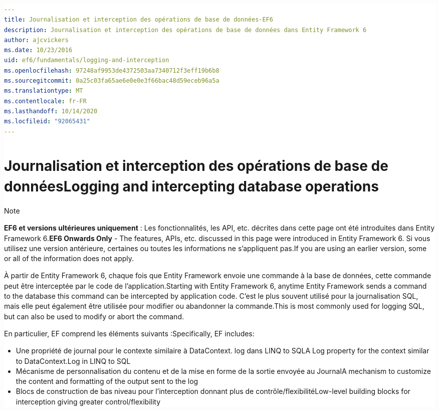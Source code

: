 ```yaml
---
title: Journalisation et interception des opérations de base de données-EF6
description: Journalisation et interception des opérations de base de données dans Entity Framework 6
author: ajcvickers
ms.date: 10/23/2016
uid: ef6/fundamentals/logging-and-interception
ms.openlocfilehash: 97248af9953de4372503aa7340712f3eff19b6b8
ms.sourcegitcommit: 0a25c03fa65ae6e0e0e3f66bac48d59eceb96a5a
ms.translationtype: MT
ms.contentlocale: fr-FR
ms.lasthandoff: 10/14/2020
ms.locfileid: "92065431"
---
```

# <a name="logging-and-intercepting-database-operations"></a><span data-ttu-id="7e85f-103">Journalisation et interception des opérations de base de données</span><span class="sxs-lookup"><span data-stu-id="7e85f-103">Logging and intercepting database operations</span></span>
> [!NOTE]
> <span data-ttu-id="7e85f-104">**EF6 et versions ultérieures uniquement** : Les fonctionnalités, les API, etc. décrites dans cette page ont été introduites dans Entity Framework 6.</span><span class="sxs-lookup"><span data-stu-id="7e85f-104">**EF6 Onwards Only** - The features, APIs, etc. discussed in this page were introduced in Entity Framework 6.</span></span> <span data-ttu-id="7e85f-105">Si vous utilisez une version antérieure, certaines ou toutes les informations ne s’appliquent pas.</span><span class="sxs-lookup"><span data-stu-id="7e85f-105">If you are using an earlier version, some or all of the information does not apply.</span></span>  

<span data-ttu-id="7e85f-106">À partir de Entity Framework 6, chaque fois que Entity Framework envoie une commande à la base de données, cette commande peut être interceptée par le code de l’application.</span><span class="sxs-lookup"><span data-stu-id="7e85f-106">Starting with Entity Framework 6, anytime Entity Framework sends a command to the database this command can be intercepted by application code.</span></span> <span data-ttu-id="7e85f-107">C’est le plus souvent utilisé pour la journalisation SQL, mais elle peut également être utilisée pour modifier ou abandonner la commande.</span><span class="sxs-lookup"><span data-stu-id="7e85f-107">This is most commonly used for logging SQL, but can also be used to modify or abort the command.</span></span>  

<span data-ttu-id="7e85f-108">En particulier, EF comprend les éléments suivants :</span><span class="sxs-lookup"><span data-stu-id="7e85f-108">Specifically, EF includes:</span></span>  

- <span data-ttu-id="7e85f-109">Une propriété de journal pour le contexte similaire à DataContext. log dans LINQ to SQL</span><span class="sxs-lookup"><span data-stu-id="7e85f-109">A Log property for the context similar to DataContext.Log in LINQ to SQL</span></span>  
- <span data-ttu-id="7e85f-110">Mécanisme de personnalisation du contenu et de la mise en forme de la sortie envoyée au Journal</span><span class="sxs-lookup"><span data-stu-id="7e85f-110">A mechanism to customize the content and formatting of the output sent to the log</span></span>  
- <span data-ttu-id="7e85f-111">Blocs de construction de bas niveau pour l’interception donnant plus de contrôle/flexibilité</span><span class="sxs-lookup"><span data-stu-id="7e85f-111">Low-level building blocks for interception giving greater control/flexibility</span></span>  
